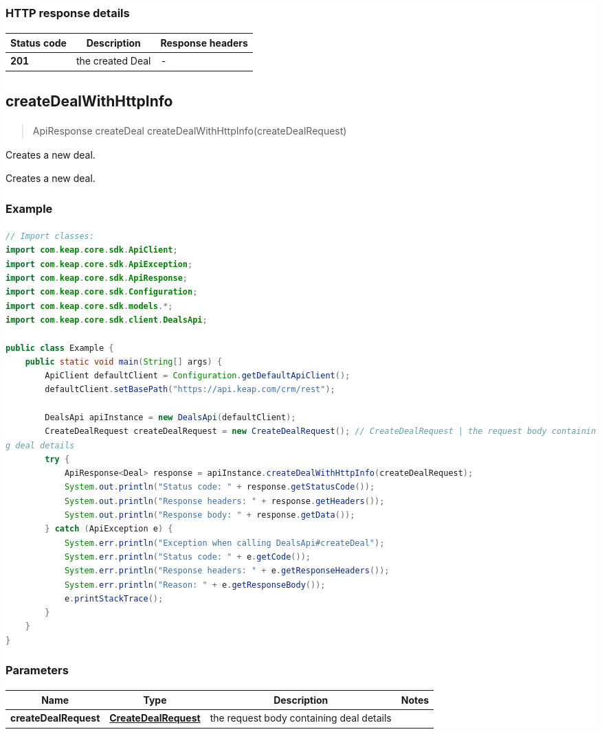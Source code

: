 ### HTTP response details
| Status code | Description | Response headers |
|-------------|-------------|------------------|
| **201** | the created Deal |  -  |

## createDealWithHttpInfo

> ApiResponse<Deal> createDeal createDealWithHttpInfo(createDealRequest)

Creates a new deal.

Creates a new deal.

### Example

```java
// Import classes:
import com.keap.core.sdk.ApiClient;
import com.keap.core.sdk.ApiException;
import com.keap.core.sdk.ApiResponse;
import com.keap.core.sdk.Configuration;
import com.keap.core.sdk.models.*;
import com.keap.core.sdk.client.DealsApi;

public class Example {
    public static void main(String[] args) {
        ApiClient defaultClient = Configuration.getDefaultApiClient();
        defaultClient.setBasePath("https://api.keap.com/crm/rest");

        DealsApi apiInstance = new DealsApi(defaultClient);
        CreateDealRequest createDealRequest = new CreateDealRequest(); // CreateDealRequest | the request body containing deal details
        try {
            ApiResponse<Deal> response = apiInstance.createDealWithHttpInfo(createDealRequest);
            System.out.println("Status code: " + response.getStatusCode());
            System.out.println("Response headers: " + response.getHeaders());
            System.out.println("Response body: " + response.getData());
        } catch (ApiException e) {
            System.err.println("Exception when calling DealsApi#createDeal");
            System.err.println("Status code: " + e.getCode());
            System.err.println("Response headers: " + e.getResponseHeaders());
            System.err.println("Reason: " + e.getResponseBody());
            e.printStackTrace();
        }
    }
}
```

### Parameters


| Name | Type | Description  | Notes |
|------------- | ------------- | ------------- | -------------|
| **createDealRequest** | [**CreateDealRequest**](CreateDealRequest.md)| the request body containing deal details | |
